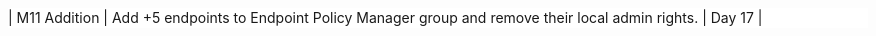 | M11 Addition                                                                    | Add +5 endpoints to Endpoint Policy Manager group and remove their local admin rights.                                                                                                                                                                                                                                                                                                                                                                                                                                                                                                                                                                                                                                                                                                                                                                                                                                                                                                                                                                                                                                                                                                                                                                                                                                                                                                                                                                                                                                                                                                                                                                                                                                                                                                                                                                                                                                                                                                                                                                                                                                                                                                                                                                                                                                                                                                                                                                                                                                                                                                                                                                                                                                                                                                                                                                                                                                                                                                                                                                                                                                                                                                                                    | Day 17  |